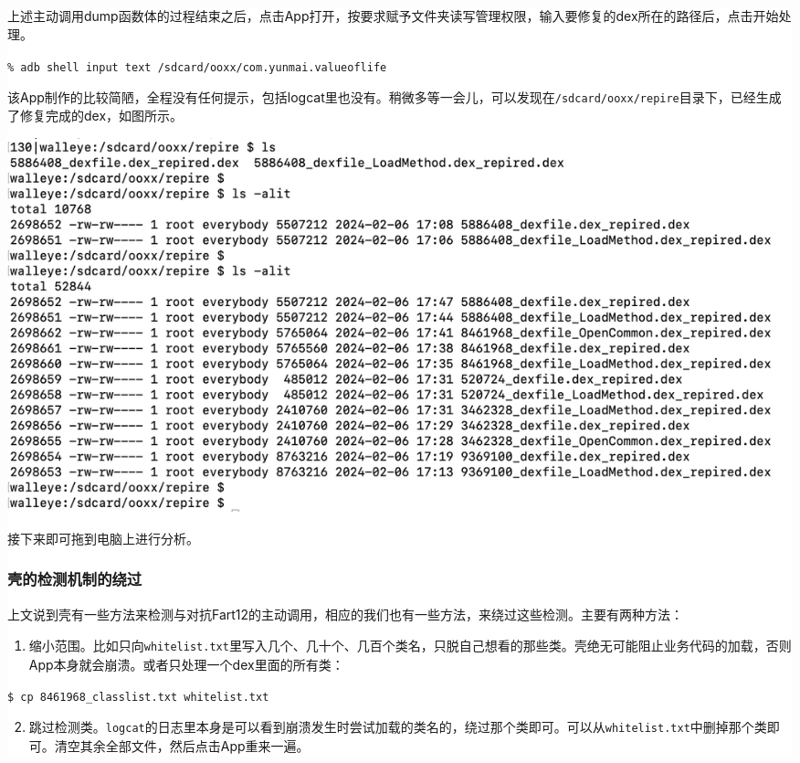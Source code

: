 上述主动调用dump函数体的过程结束之后，点击App打开，按要求赋予文件夹读写管理权限，输入要修复的dex所在的路径后，点击开始处理。

```
% adb shell input text /sdcard/ooxx/com.yunmai.valueoflife
```

该App制作的比较简陋，全程没有任何提示，包括logcat里也没有。稍微多等一会儿，可以发现在`/sdcard/ooxx/repire`目录下，已经生成了修复完成的dex，如图所示。

![](pic/20.png)

接下来即可拖到电脑上进行分析。

### 壳的检测机制的绕过

上文说到壳有一些方法来检测与对抗Fart12的主动调用，相应的我们也有一些方法，来绕过这些检测。主要有两种方法：

1. 缩小范围。比如只向`whitelist.txt`里写入几个、几十个、几百个类名，只脱自己想看的那些类。壳绝无可能阻止业务代码的加载，否则App本身就会崩溃。或者只处理一个dex里面的所有类：

```
$ cp 8461968_classlist.txt whitelist.txt
```

2. 跳过检测类。`logcat`的日志里本身是可以看到崩溃发生时尝试加载的类名的，绕过那个类即可。可以从`whitelist.txt`中删掉那个类即可。清空其余全部文件，然后点击App重来一遍。
